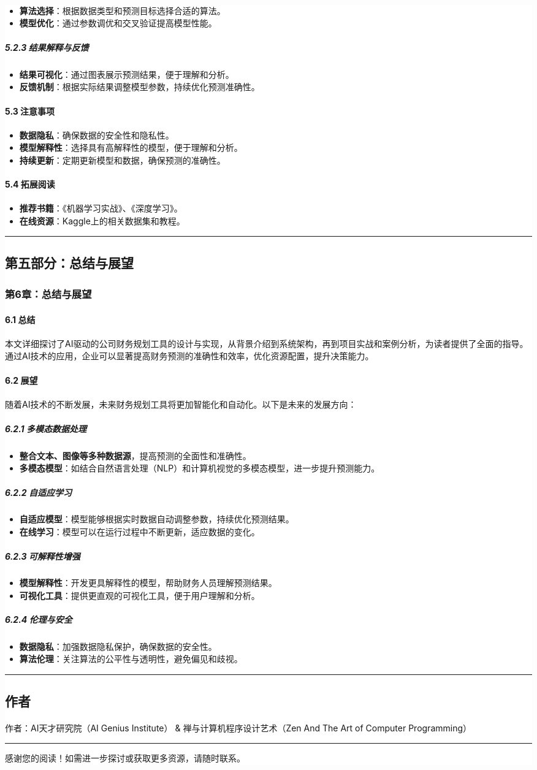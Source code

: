 - **算法选择**：根据数据类型和预测目标选择合适的算法。
- **模型优化**：通过参数调优和交叉验证提高模型性能。

##### 5.2.3 结果解释与反馈

- **结果可视化**：通过图表展示预测结果，便于理解和分析。
- **反馈机制**：根据实际结果调整模型参数，持续优化预测准确性。

#### 5.3 注意事项

- **数据隐私**：确保数据的安全性和隐私性。
- **模型解释性**：选择具有高解释性的模型，便于理解和分析。
- **持续更新**：定期更新模型和数据，确保预测的准确性。

#### 5.4 拓展阅读

- **推荐书籍**：《机器学习实战》、《深度学习》。
- **在线资源**：Kaggle上的相关数据集和教程。

---

## 第五部分：总结与展望

### 第6章：总结与展望

#### 6.1 总结

本文详细探讨了AI驱动的公司财务规划工具的设计与实现，从背景介绍到系统架构，再到项目实战和案例分析，为读者提供了全面的指导。通过AI技术的应用，企业可以显著提高财务预测的准确性和效率，优化资源配置，提升决策能力。

#### 6.2 展望

随着AI技术的不断发展，未来财务规划工具将更加智能化和自动化。以下是未来的发展方向：

##### 6.2.1 多模态数据处理

- **整合文本、图像等多种数据源**，提高预测的全面性和准确性。
- **多模态模型**：如结合自然语言处理（NLP）和计算机视觉的多模态模型，进一步提升预测能力。

##### 6.2.2 自适应学习

- **自适应模型**：模型能够根据实时数据自动调整参数，持续优化预测结果。
- **在线学习**：模型可以在运行过程中不断更新，适应数据的变化。

##### 6.2.3 可解释性增强

- **模型解释性**：开发更具解释性的模型，帮助财务人员理解预测结果。
- **可视化工具**：提供更直观的可视化工具，便于用户理解和分析。

##### 6.2.4 伦理与安全

- **数据隐私**：加强数据隐私保护，确保数据的安全性。
- **算法伦理**：关注算法的公平性与透明性，避免偏见和歧视。

---

## 作者

作者：AI天才研究院（AI Genius Institute） & 禅与计算机程序设计艺术（Zen And The Art of Computer Programming）

---

感谢您的阅读！如需进一步探讨或获取更多资源，请随时联系。

